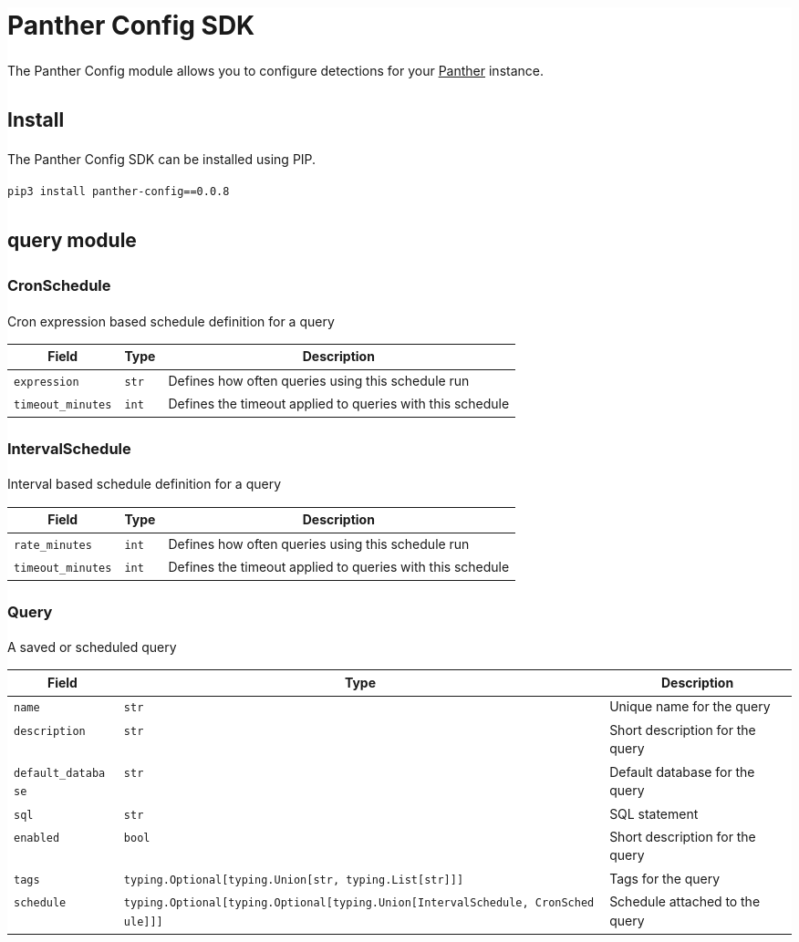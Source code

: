 # Panther Config SDK
The Panther Config module allows you to configure detections for your [Panther](https://panther.com) instance.

## Install
The Panther Config SDK can be installed using PIP.

```sh
pip3 install panther-config==0.0.8
```


## query module

### CronSchedule
Cron expression based schedule definition for a query

| Field | Type | Description |
| ----- | ---- | ----------- |
| `expression` | `str` | Defines how often queries using this schedule run |
| `timeout_minutes` | `int` | Defines the timeout applied to queries with this schedule |


### IntervalSchedule
Interval based schedule definition for a query

| Field | Type | Description |
| ----- | ---- | ----------- |
| `rate_minutes` | `int` | Defines how often queries using this schedule run |
| `timeout_minutes` | `int` | Defines the timeout applied to queries with this schedule |


### Query
A saved or scheduled query

| Field | Type | Description |
| ----- | ---- | ----------- |
| `name` | `str` | Unique name for the query |
| `description` | `str` | Short description for the query |
| `default_database` | `str` | Default database for the query |
| `sql` | `str` | SQL statement |
| `enabled` | `bool` | Short description for the query |
| `tags` | `typing.Optional[typing.Union[str, typing.List[str]]]` | Tags for the query |
| `schedule` | `typing.Optional[typing.Optional[typing.Union[IntervalSchedule, CronSchedule]]]` | Schedule attached to the query |
